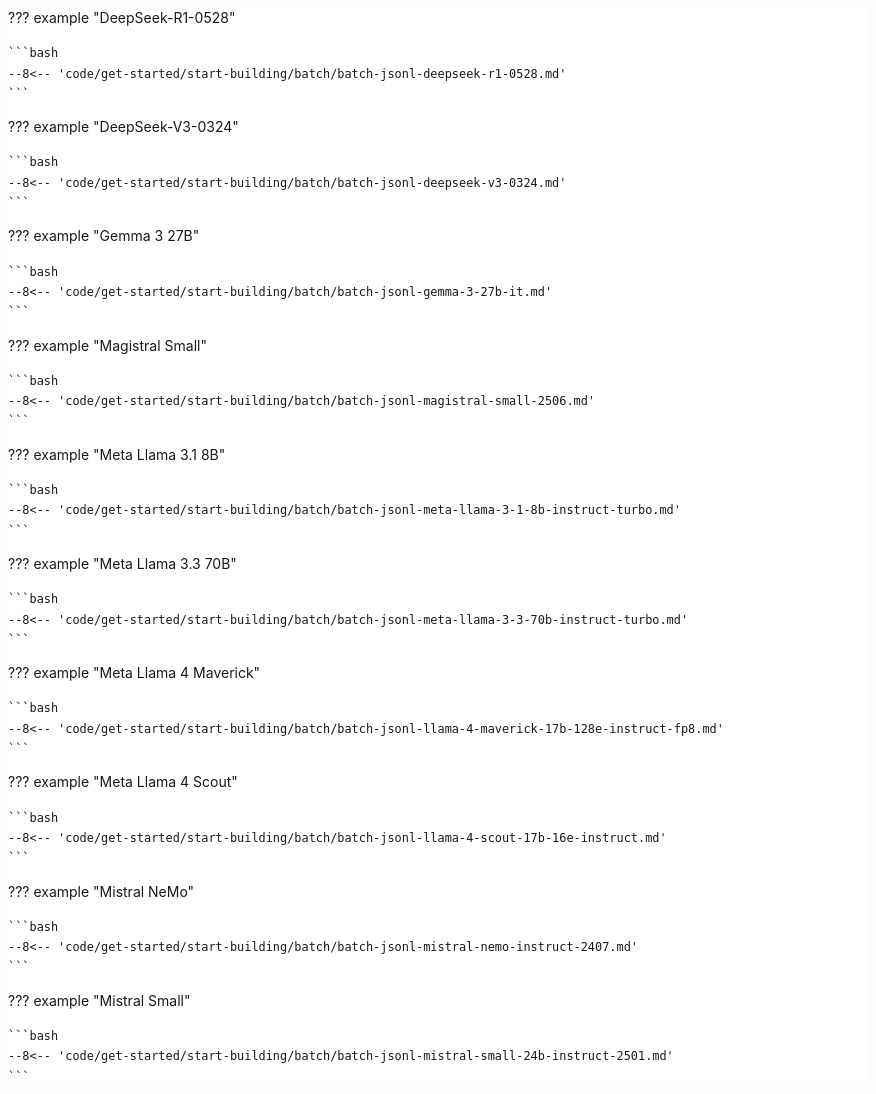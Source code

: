 ??? example "DeepSeek-R1-0528"

    ```bash
    --8<-- 'code/get-started/start-building/batch/batch-jsonl-deepseek-r1-0528.md'
    ```

??? example "DeepSeek-V3-0324"

    ```bash
    --8<-- 'code/get-started/start-building/batch/batch-jsonl-deepseek-v3-0324.md'
    ```

??? example "Gemma 3 27B"

    ```bash
    --8<-- 'code/get-started/start-building/batch/batch-jsonl-gemma-3-27b-it.md'
    ```

??? example "Magistral Small"

    ```bash
    --8<-- 'code/get-started/start-building/batch/batch-jsonl-magistral-small-2506.md'
    ```

??? example "Meta Llama 3.1 8B"

    ```bash
    --8<-- 'code/get-started/start-building/batch/batch-jsonl-meta-llama-3-1-8b-instruct-turbo.md'
    ```

??? example "Meta Llama 3.3 70B"

    ```bash
    --8<-- 'code/get-started/start-building/batch/batch-jsonl-meta-llama-3-3-70b-instruct-turbo.md'
    ```

??? example "Meta Llama 4 Maverick"

    ```bash
    --8<-- 'code/get-started/start-building/batch/batch-jsonl-llama-4-maverick-17b-128e-instruct-fp8.md'
    ```

??? example "Meta Llama 4 Scout"

    ```bash
    --8<-- 'code/get-started/start-building/batch/batch-jsonl-llama-4-scout-17b-16e-instruct.md'
    ```

??? example "Mistral NeMo"

    ```bash
    --8<-- 'code/get-started/start-building/batch/batch-jsonl-mistral-nemo-instruct-2407.md'
    ```

??? example "Mistral Small"

    ```bash
    --8<-- 'code/get-started/start-building/batch/batch-jsonl-mistral-small-24b-instruct-2501.md'
    ```
